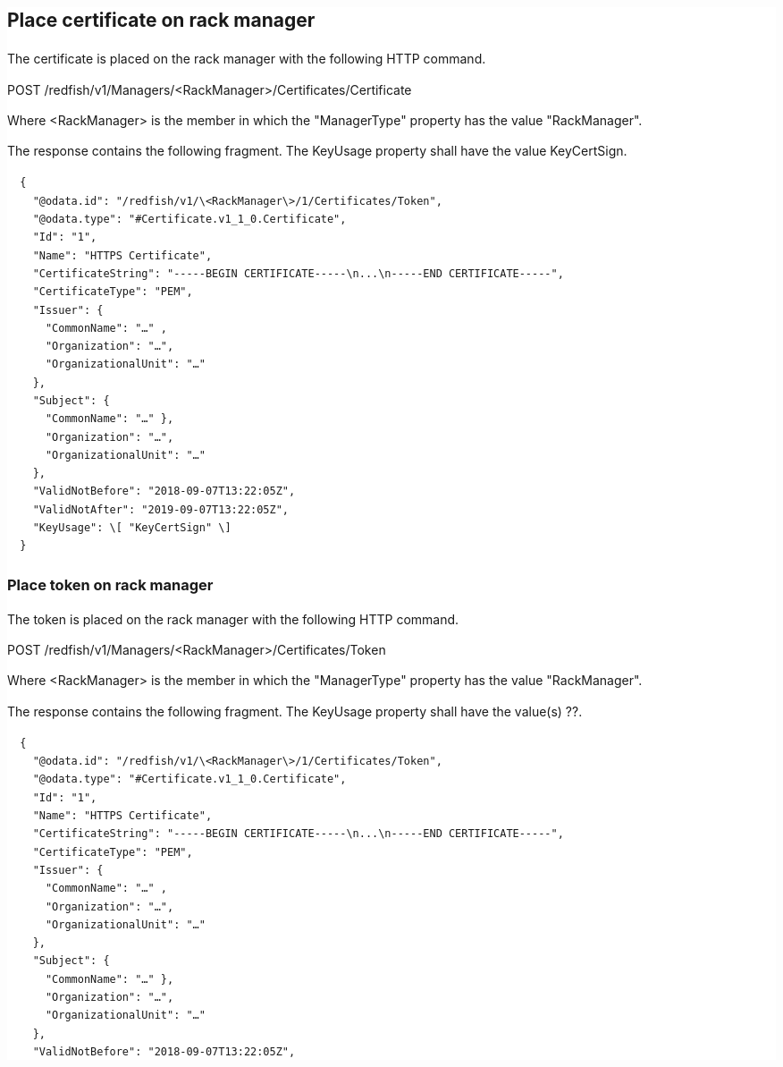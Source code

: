 ## Place certificate on rack manager

The certificate is placed on the rack manager with the following HTTP command.

  POST /redfish/v1/Managers/\<RackManager\>/Certificates/Certificate

Where \<RackManager\> is the member in which the "ManagerType" property has the value "RackManager".

The response contains the following fragment. The KeyUsage property shall have the value KeyCertSign.

```
  {
    "@odata.id": "/redfish/v1/\<RackManager\>/1/Certificates/Token",
    "@odata.type": "#Certificate.v1_1_0.Certificate",
    "Id": "1",
    "Name": "HTTPS Certificate",
    "CertificateString": "-----BEGIN CERTIFICATE-----\n...\n-----END CERTIFICATE-----",
    "CertificateType": "PEM",
    "Issuer": {
      "CommonName": "…" ,
      "Organization": "…",
      "OrganizationalUnit": "…"
    },
    "Subject": {
      "CommonName": "…" },
      "Organization": "…",
      "OrganizationalUnit": "…"
    },
    "ValidNotBefore": "2018-09-07T13:22:05Z",
    "ValidNotAfter": "2019-09-07T13:22:05Z",
    "KeyUsage": \[ "KeyCertSign" \]
  }
```

### Place token on rack manager

The token is placed on the rack manager with the following HTTP command.

  POST /redfish/v1/Managers/\<RackManager\>/Certificates/Token

Where \<RackManager\> is the member in which the "ManagerType" property
has the value "RackManager".

The response contains the following fragment. The KeyUsage property
shall have the value(s) ??.

```
  {
    "@odata.id": "/redfish/v1/\<RackManager\>/1/Certificates/Token",
    "@odata.type": "#Certificate.v1_1_0.Certificate",
    "Id": "1",
    "Name": "HTTPS Certificate",
    "CertificateString": "-----BEGIN CERTIFICATE-----\n...\n-----END CERTIFICATE-----",
    "CertificateType": "PEM",
    "Issuer": {
      "CommonName": "…" ,
      "Organization": "…",
      "OrganizationalUnit": "…"
    },
    "Subject": {
      "CommonName": "…" },
      "Organization": "…",
      "OrganizationalUnit": "…"
    },
    "ValidNotBefore": "2018-09-07T13:22:05Z",
```
